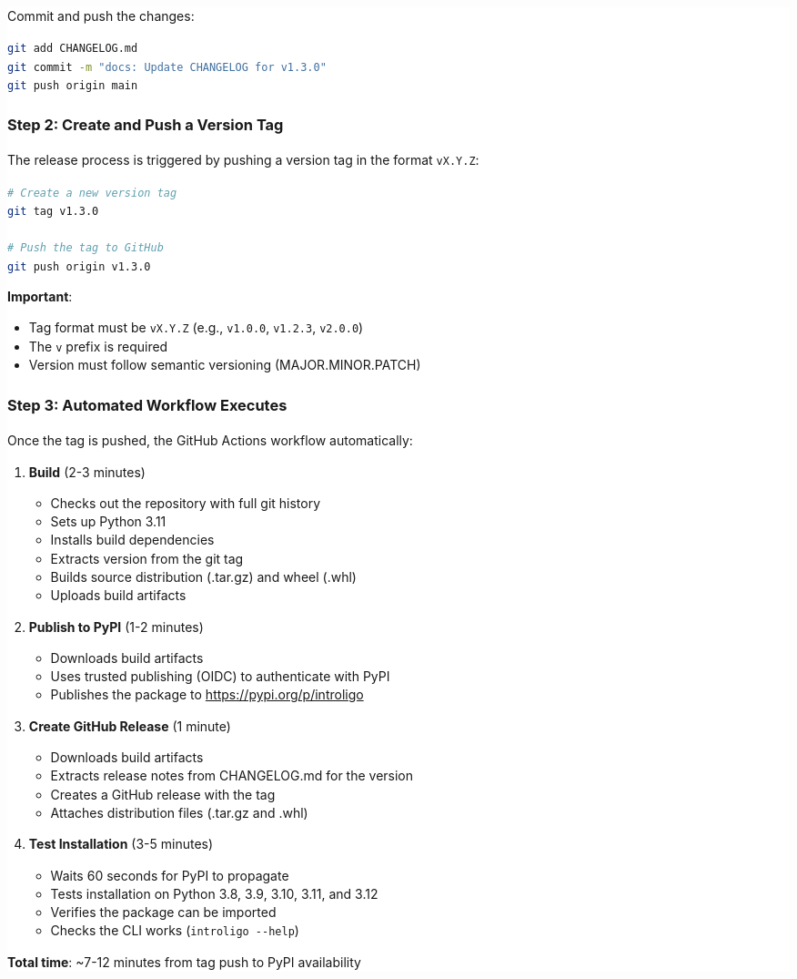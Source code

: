 Commit and push the changes:

```bash
git add CHANGELOG.md
git commit -m "docs: Update CHANGELOG for v1.3.0"
git push origin main
```

### Step 2: Create and Push a Version Tag

The release process is triggered by pushing a version tag in the format `vX.Y.Z`:

```bash
# Create a new version tag
git tag v1.3.0

# Push the tag to GitHub
git push origin v1.3.0
```

**Important**:
- Tag format must be `vX.Y.Z` (e.g., `v1.0.0`, `v1.2.3`, `v2.0.0`)
- The `v` prefix is required
- Version must follow semantic versioning (MAJOR.MINOR.PATCH)

### Step 3: Automated Workflow Executes

Once the tag is pushed, the GitHub Actions workflow automatically:

1. **Build** (2-3 minutes)
   - Checks out the repository with full git history
   - Sets up Python 3.11
   - Installs build dependencies
   - Extracts version from the git tag
   - Builds source distribution (.tar.gz) and wheel (.whl)
   - Uploads build artifacts

2. **Publish to PyPI** (1-2 minutes)
   - Downloads build artifacts
   - Uses trusted publishing (OIDC) to authenticate with PyPI
   - Publishes the package to https://pypi.org/p/introligo

3. **Create GitHub Release** (1 minute)
   - Downloads build artifacts
   - Extracts release notes from CHANGELOG.md for the version
   - Creates a GitHub release with the tag
   - Attaches distribution files (.tar.gz and .whl)

4. **Test Installation** (3-5 minutes)
   - Waits 60 seconds for PyPI to propagate
   - Tests installation on Python 3.8, 3.9, 3.10, 3.11, and 3.12
   - Verifies the package can be imported
   - Checks the CLI works (`introligo --help`)

**Total time**: ~7-12 minutes from tag push to PyPI availability

